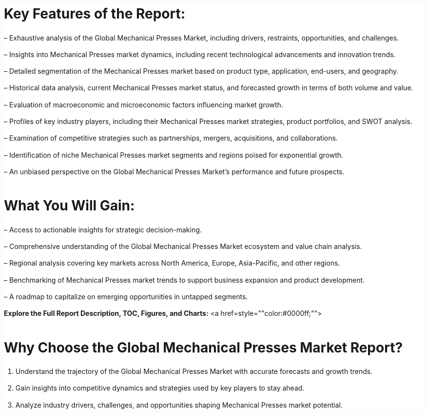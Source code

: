 # <strong>Key Features of the Report:</strong>

– Exhaustive analysis of the Global Mechanical Presses Market, including drivers, restraints, opportunities, and challenges.

– Insights into Mechanical Presses market dynamics, including recent technological advancements and innovation trends.

– Detailed segmentation of the Mechanical Presses market based on product type, application, end-users, and geography.

– Historical data analysis, current Mechanical Presses market status, and forecasted growth in terms of both volume and value.

– Evaluation of macroeconomic and microeconomic factors influencing market growth.

– Profiles of key industry players, including their Mechanical Presses market strategies, product portfolios, and SWOT analysis.

– Examination of competitive strategies such as partnerships, mergers, acquisitions, and collaborations.

– Identification of niche Mechanical Presses market segments and regions poised for exponential growth.

– An unbiased perspective on the Global Mechanical Presses Market’s performance and future prospects.

# <strong>What You Will Gain:</strong>

– Access to actionable insights for strategic decision-making.

– Comprehensive understanding of the Global Mechanical Presses Market ecosystem and value chain analysis.

– Regional analysis covering key markets across North America, Europe, Asia-Pacific, and other regions.

– Benchmarking of Mechanical Presses market trends to support business expansion and product development.

– A roadmap to capitalize on emerging opportunities in untapped segments.

<strong>Explore the Full Report Description, TOC, Figures, and Charts:</strong>
<a href=style=""color:#0000ff;""></a>

# <strong>Why Choose the Global Mechanical Presses Market Report?</strong>

1. Understand the trajectory of the Global Mechanical Presses Market with accurate forecasts and growth trends.

2. Gain insights into competitive dynamics and strategies used by key players to stay ahead.

3. Analyze industry drivers, challenges, and opportunities shaping Mechanical Presses market potential.
